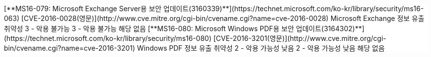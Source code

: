 </td>
</tr>
<tr>
<td style="border:1px solid black;" colspan="5">
[**MS16-079: Microsoft Exchange Server용 보안 업데이트(3160339)**](https://technet.microsoft.com/ko-kr/library/security/ms16-063)

</td>
</tr>
<tr>
<td style="border:1px solid black;">
[CVE-2016-0028(영문)](http://www.cve.mitre.org/cgi-bin/cvename.cgi?name=cve-2016-0028)

</td>
<td style="border:1px solid black;">
Microsoft Exchange 정보 유출 취약성

</td>
<td style="border:1px solid black;">
3 - 악용 불가능

</td>
<td style="border:1px solid black;">
3 - 악용 불가능

</td>
<td style="border:1px solid black;">
해당 없음

</td>
</tr>
<tr>
<td style="border:1px solid black;" colspan="5">
[**MS16-080: Microsoft Windows PDF용 보안 업데이트(3164302)**](https://technet.microsoft.com/ko-kr/library/security/ms16-080)

</td>
</tr>
<tr>
<td style="border:1px solid black;">
[CVE-2016-3201(영문)](http://www.cve.mitre.org/cgi-bin/cvename.cgi?name=cve-2016-3201)

</td>
<td style="border:1px solid black;">
Windows PDF 정보 유출 취약성

</td>
<td style="border:1px solid black;">
2 - 악용 가능성 낮음

</td>
<td style="border:1px solid black;">
2 - 악용 가능성 낮음

</td>
<td style="border:1px solid black;">
해당 없음 

